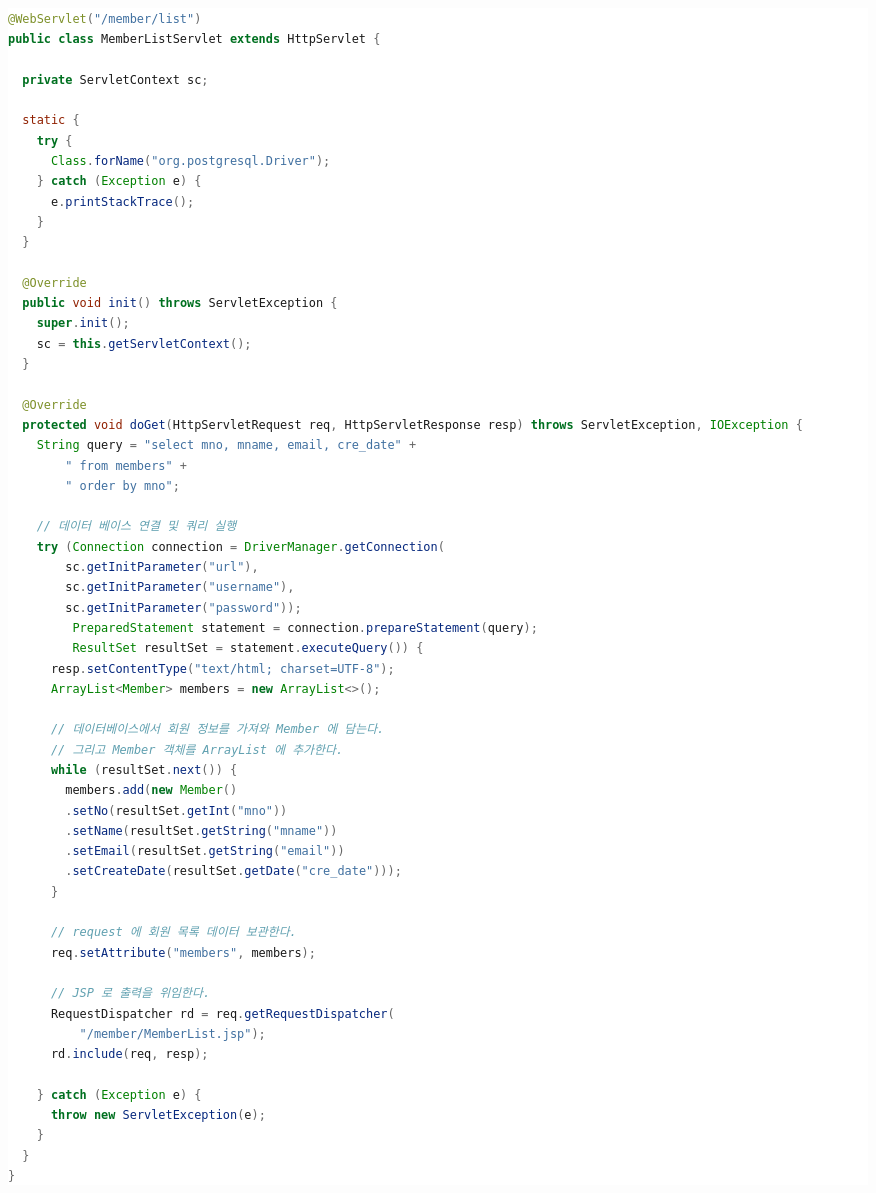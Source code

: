   ```java
  @WebServlet("/member/list")
  public class MemberListServlet extends HttpServlet {
  
    private ServletContext sc;
  
    static {
      try {
        Class.forName("org.postgresql.Driver");
      } catch (Exception e) {
        e.printStackTrace();
      }
    }
  
    @Override
    public void init() throws ServletException {
      super.init();
      sc = this.getServletContext();
    }
  
    @Override
    protected void doGet(HttpServletRequest req, HttpServletResponse resp) throws ServletException, IOException {
      String query = "select mno, mname, email, cre_date" +
          " from members" +
          " order by mno";
      
      // 데이터 베이스 연결 및 쿼리 실행
      try (Connection connection = DriverManager.getConnection(
          sc.getInitParameter("url"),
          sc.getInitParameter("username"),
          sc.getInitParameter("password"));
           PreparedStatement statement = connection.prepareStatement(query);
           ResultSet resultSet = statement.executeQuery()) {
        resp.setContentType("text/html; charset=UTF-8");
        ArrayList<Member> members = new ArrayList<>();
  
        // 데이터베이스에서 회원 정보를 가져와 Member 에 담는다.
        // 그리고 Member 객체를 ArrayList 에 추가한다.
        while (resultSet.next()) {
          members.add(new Member()
          .setNo(resultSet.getInt("mno"))
          .setName(resultSet.getString("mname"))
          .setEmail(resultSet.getString("email"))
          .setCreateDate(resultSet.getDate("cre_date")));
        }
  
        // request 에 회원 목록 데이터 보관한다.
        req.setAttribute("members", members);
  
        // JSP 로 출력을 위임한다.
        RequestDispatcher rd = req.getRequestDispatcher(
            "/member/MemberList.jsp");
        rd.include(req, resp);
  
      } catch (Exception e) {
        throw new ServletException(e);
      }
    }
  }
  ```
  